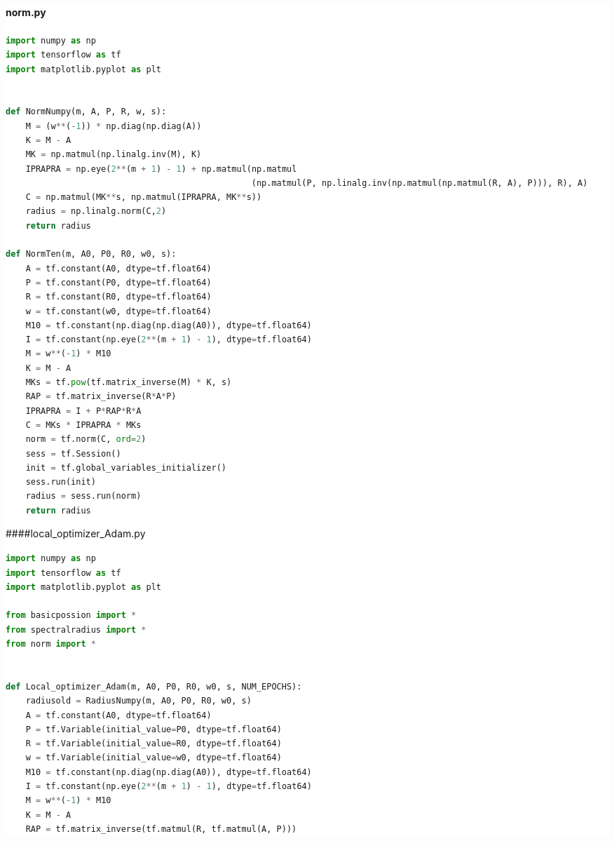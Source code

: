 

#### norm.py

```python
import numpy as np
import tensorflow as tf
import matplotlib.pyplot as plt


def NormNumpy(m, A, P, R, w, s):
    M = (w**(-1)) * np.diag(np.diag(A))
    K = M - A
    MK = np.matmul(np.linalg.inv(M), K)
    IPRAPRA = np.eye(2**(m + 1) - 1) + np.matmul(np.matmul
                                                 (np.matmul(P, np.linalg.inv(np.matmul(np.matmul(R, A), P))), R), A)
    C = np.matmul(MK**s, np.matmul(IPRAPRA, MK**s))
    radius = np.linalg.norm(C,2)
    return radius

def NormTen(m, A0, P0, R0, w0, s):
    A = tf.constant(A0, dtype=tf.float64)
    P = tf.constant(P0, dtype=tf.float64)
    R = tf.constant(R0, dtype=tf.float64)
    w = tf.constant(w0, dtype=tf.float64)
    M10 = tf.constant(np.diag(np.diag(A0)), dtype=tf.float64)
    I = tf.constant(np.eye(2**(m + 1) - 1), dtype=tf.float64)
    M = w**(-1) * M10
    K = M - A
    MKs = tf.pow(tf.matrix_inverse(M) * K, s)
    RAP = tf.matrix_inverse(R*A*P)
    IPRAPRA = I + P*RAP*R*A
    C = MKs * IPRAPRA * MKs
    norm = tf.norm(C, ord=2)
    sess = tf.Session()
    init = tf.global_variables_initializer()
    sess.run(init)
    radius = sess.run(norm)
    return radius

```

####local_optimizer_Adam.py

```python
import numpy as np
import tensorflow as tf
import matplotlib.pyplot as plt

from basicpossion import *
from spectralradius import *
from norm import *


def Local_optimizer_Adam(m, A0, P0, R0, w0, s, NUM_EPOCHS):
    radiusold = RadiusNumpy(m, A0, P0, R0, w0, s)
    A = tf.constant(A0, dtype=tf.float64)
    P = tf.Variable(initial_value=P0, dtype=tf.float64)
    R = tf.Variable(initial_value=R0, dtype=tf.float64)
    w = tf.Variable(initial_value=w0, dtype=tf.float64)
    M10 = tf.constant(np.diag(np.diag(A0)), dtype=tf.float64)
    I = tf.constant(np.eye(2**(m + 1) - 1), dtype=tf.float64)
    M = w**(-1) * M10
    K = M - A
    RAP = tf.matrix_inverse(tf.matmul(R, tf.matmul(A, P)))
```